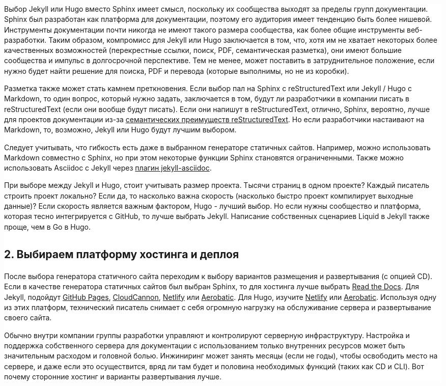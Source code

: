 Выбор Jekyll или Hugo вместо Sphinx имеет смысл, поскольку их сообщества выходят за пределы групп документации. Sphinx был разработан как платформа для документации, поэтому его аудитория имеет тенденцию быть более нишевой. Инструменты документации почти никогда не имеют такого размера сообщества, как более общие инструменты веб-разработки. Таким образом, компромисс для Jekyll или Hugo заключается в том, что, хотя им не хватает некоторых более качественных возможностей (перекрестные ссылки, поиск, PDF, семантическая разметка), они имеют большие сообщества и импульс в долгосрочной перспективе. Тем не менее, может поставить в затруднительное положение, если нужно будет найти решение для поиска, PDF и перевода (которые выполнимы, но не из коробки).

Разметка также может стать камнем преткновения. Если выбор пал на Sphinx с reStructuredText или Jekyll / Hugo с Markdown, то один вопрос, который нужно задать, заключается в том, будут ли разработчики в компании писать в reStructuredText (если они вообще будут писать). Если они напишут в reStructuredText, отлично, Sphinx, вероятно, лучше для проектов документации из-за [семантических преимуществ reStructuredText](https://github.com/Starkovden/Documenting_APIs/blob/master/7.%20Publishing%20your%20API%20documentation/7.5.%20More%20about%20Markdown.md#%D0%BA%D0%B0%D0%BA-%D0%BD%D0%B0%D1%81%D1%87%D0%B5%D1%82-restructuredtext-%D0%B8-asciidoc). Но если разработчики настаивают на Markdown, то, возможно, Jekyll или Hugo будут лучшим выбором.

Следует учитывать, что гибкость есть даже в выбранном  генераторе статичных  сайтов. Например, можно использовать Markdown совместно с Sphinx, но при этом некоторые функции Sphinx становятся ограниченными. Также можно использовать Asciidoc с Jekyll через [плагин jekyll-asciidoc](https://github.com/asciidoctor/jekyll-asciidoc).

При выборе между Jekyll и Hugo, стоит учитывать размер проекта. Тысячи страниц в одном проекте? Каждый писатель строить проект локально? Если да, то насколько важна скорость (насколько быстро проект компилирует выходные данные)? Если скорость является важным фактором, Hugo -  лучший выбор. Но если нужны сообщество и платформа, которая тесно интегрируется с GitHub, то лучше выбрать Jekyll. Написание собственных сценариев Liquid в Jekyll также проще, чем в Go в Hugo.

<a name="hosting"></a>
## 2. Выбираем платформу хостинга и деплоя

После выбора генератора статичного сайта переходим к выбору вариантов размещения и развертывания (с опцией CD). Если в качестве генератора статичных сайтов был выбран Sphinx, то для хостинга лучше выбрать [Read the Docs](https://github.com/Starkovden/Documenting_APIs/blob/master/7.%20Publishing%20your%20API%20documentation/7.11.%20Hosting%20and%20deployment%20options.md#read-the-docs). Для Jekyll, подойдут [GitHub Pages](https://github.com/Starkovden/Documenting_APIs/blob/master/7.%20Publishing%20your%20API%20documentation/7.11.%20Hosting%20and%20deployment%20options.md#github-pages), [CloudCannon](https://github.com/Starkovden/Documenting_APIs/blob/master/7.%20Publishing%20your%20API%20documentation/7.11.%20Hosting%20and%20deployment%20options.md#cloudcannon), [Netlify](https://github.com/Starkovden/Documenting_APIs/blob/master/7.%20Publishing%20your%20API%20documentation/7.11.%20Hosting%20and%20deployment%20options.md#netlify) или [Aerobatic](https://github.com/Starkovden/Documenting_APIs/blob/master/7.%20Publishing%20your%20API%20documentation/7.11.%20Hosting%20and%20deployment%20options.md#aerobatic). Для Hugo, изучите [Netlify](https://github.com/Starkovden/Documenting_APIs/blob/master/7.%20Publishing%20your%20API%20documentation/7.11.%20Hosting%20and%20deployment%20options.md#netlify) или [Aerobatic](https://github.com/Starkovden/Documenting_APIs/blob/master/7.%20Publishing%20your%20API%20documentation/7.11.%20Hosting%20and%20deployment%20options.md#aerobatic). Используя одну из этих платформ, технический писатель снимает с себя огромную нагрузку на обслуживание сервера и развертывание своего сайта.

Обычно внутри компании группы разработки управляют и контролируют серверную инфраструктуру. Настройка и поддержка собственного сервера для документации с использованием только внутренних ресурсов может быть значительным расходом и головной болью. Инжиниринг может занять месяцы (если не годы), чтобы освободить место на сервере, и даже если это осуществится, вряд ли там будет и половина необходимых функций (таких как CD и CLI). Вот почему сторонние хостинг и варианты развертывания лучше.
